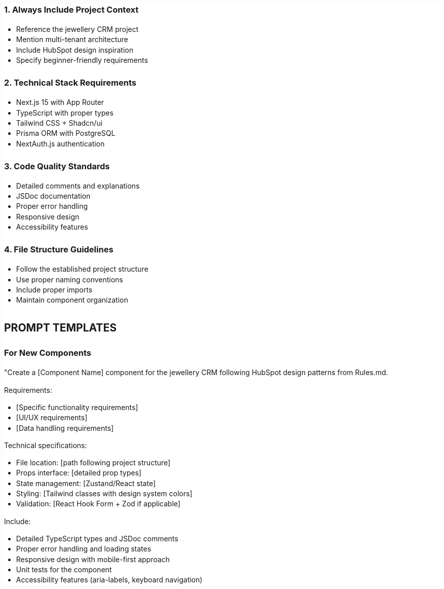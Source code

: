 ### 1. Always Include Project Context
- Reference the jewellery CRM project
- Mention multi-tenant architecture
- Include HubSpot design inspiration
- Specify beginner-friendly requirements

### 2. Technical Stack Requirements
- Next.js 15 with App Router
- TypeScript with proper types
- Tailwind CSS + Shadcn/ui
- Prisma ORM with PostgreSQL
- NextAuth.js authentication

### 3. Code Quality Standards
- Detailed comments and explanations
- JSDoc documentation
- Proper error handling
- Responsive design
- Accessibility features

### 4. File Structure Guidelines
- Follow the established project structure
- Use proper naming conventions
- Include proper imports
- Maintain component organization

## PROMPT TEMPLATES

### For New Components

"Create a [Component Name] component for the jewellery CRM following HubSpot design patterns from Rules.md.

Requirements:
- [Specific functionality requirements]
- [UI/UX requirements]
- [Data handling requirements]

Technical specifications:
- File location: [path following project structure]
- Props interface: [detailed prop types]
- State management: [Zustand/React state]
- Styling: [Tailwind classes with design system colors]
- Validation: [React Hook Form + Zod if applicable]

Include:
- Detailed TypeScript types and JSDoc comments
- Proper error handling and loading states
- Responsive design with mobile-first approach
- Unit tests for the component
- Accessibility features (aria-labels, keyboard navigation)

